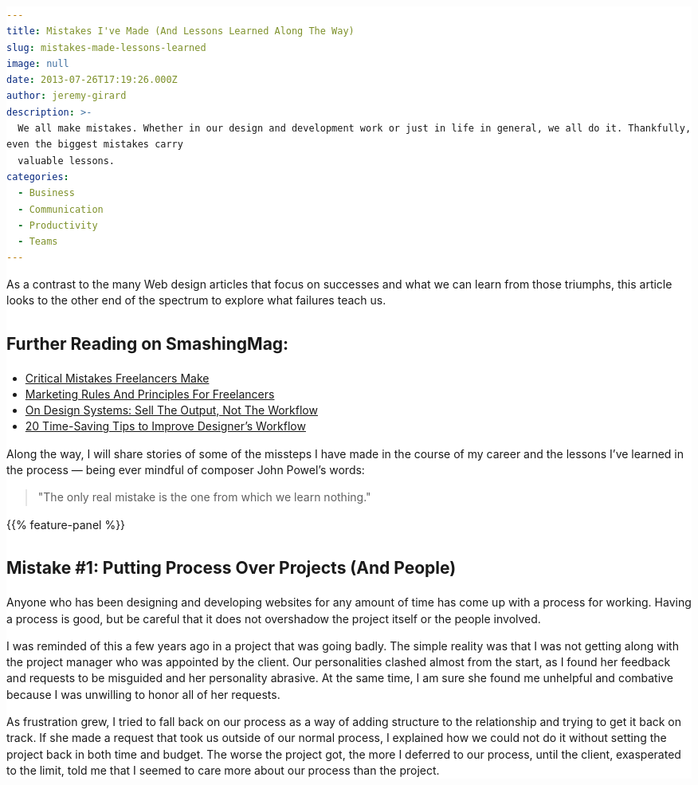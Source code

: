 ```yaml
---
title: Mistakes I've Made (And Lessons Learned Along The Way)
slug: mistakes-made-lessons-learned
image: null
date: 2013-07-26T17:19:26.000Z
author: jeremy-girard
description: >-
  We all make mistakes. Whether in our design and development work or just in life in general, we all do it. Thankfully, even the biggest mistakes carry
  valuable lessons.
categories:
  - Business
  - Communication
  - Productivity
  - Teams
---
```

As a contrast to the many Web design articles that focus on successes and what we can learn from those triumphs, this article looks to the other end of the spectrum to explore what failures teach us.

## <span class="rh">Further Reading</span> on SmashingMag:

*   [Critical Mistakes Freelancers Make](https://www.smashingmagazine.com/2009/11/critical-mistakes-freelancers-make/)
*   [Marketing Rules And Principles For Freelancers](https://www.smashingmagazine.com/2009/08/24/marketing-rules-and-principles-for-freelancers/ "Marketing Rules and Principles for Freelancers")
*   [<span class="headline">On Design Systems: Sell The Output, Not The Workflow</span>](https://www.smashingmagazine.com/2016/05/design-systems-responsive-design-sell-output-not-workflow/)
*   [20 Time-Saving Tips to Improve Designer’s Workflow](https://www.smashingmagazine.com/2009/05/20-time-saving-tips-to-improve-designers-workflow-part-1/)

Along the way, I will share stories of some of the missteps I have made in the course of my career and the lessons I’ve learned in the process — being ever mindful of composer John Powel’s words:
<blockquote>"The only real mistake is the one from which we learn nothing."</blockquote>

{{% feature-panel %}}

## Mistake #1: Putting Process Over Projects (And People)

Anyone who has been designing and developing websites for any amount of time has come up with a process for working. Having a process is good, but be careful that it does not overshadow the project itself or the people involved.

I was reminded of this a few years ago in a project that was going badly. The simple reality was that I was not getting along with the project manager who was appointed by the client. Our personalities clashed almost from the start, as I found her feedback and requests to be misguided and her personality abrasive. At the same time, I am sure she found me unhelpful and combative because I was unwilling to honor all of her requests.

As frustration grew, I tried to fall back on our process as a way of adding structure to the relationship and trying to get it back on track. If she made a request that took us outside of our normal process, I explained how we could not do it without setting the project back in both time and budget. The worse the project got, the more I deferred to our process, until the client, exasperated to the limit, told me that I seemed to care more about our process than the project.
